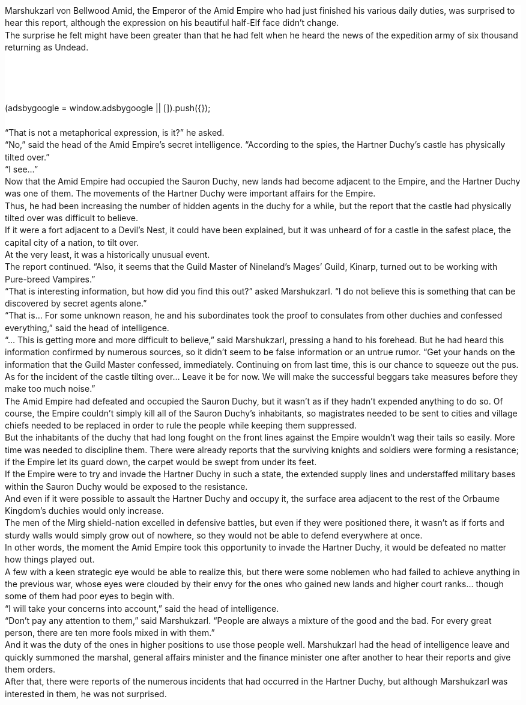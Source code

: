 Marshukzarl von Bellwood Amid, the Emperor of the Amid Empire who had just finished his various daily duties, was surprised to hear this report, although the expression on his beautiful half-Elf face didn’t change.<br/>
The surprise he felt might have been greater than that he had felt when he heard the news of the expedition army of six thousand returning as Undead.<br/>
<br/>
<br/>
<br/>
<br/>
(adsbygoogle = window.adsbygoogle || []).push({});<br/>
<br/>
“That is not a metaphorical expression, is it?” he asked.<br/>
“No,” said the head of the Amid Empire’s secret intelligence. “According to the spies, the Hartner Duchy’s castle has physically tilted over.”<br/>
“I see…”<br/>
Now that the Amid Empire had occupied the Sauron Duchy, new lands had become adjacent to the Empire, and the Hartner Duchy was one of them. The movements of the Hartner Duchy were important affairs for the Empire.<br/>
Thus, he had been increasing the number of hidden agents in the duchy for a while, but the report that the castle had physically tilted over was difficult to believe.<br/>
If it were a fort adjacent to a Devil’s Nest, it could have been explained, but it was unheard of for a castle in the safest place, the capital city of a nation, to tilt over.<br/>
At the very least, it was a historically unusual event.<br/>
The report continued. “Also, it seems that the Guild Master of Nineland’s Mages’ Guild, Kinarp, turned out to be working with Pure-breed Vampires.”<br/>
“That is interesting information, but how did you find this out?” asked Marshukzarl. “I do not believe this is something that can be discovered by secret agents alone.”<br/>
“That is… For some unknown reason, he and his subordinates took the proof to consulates from other duchies and confessed everything,” said the head of intelligence.<br/>
“… This is getting more and more difficult to believe,” said Marshukzarl, pressing a hand to his forehead. But he had heard this information confirmed by numerous sources, so it didn’t seem to be false information or an untrue rumor. “Get your hands on the information that the Guild Master confessed, immediately. Continuing on from last time, this is our chance to squeeze out the pus. As for the incident of the castle tilting over… Leave it be for now. We will make the successful beggars take measures before they make too much noise.”<br/>
The Amid Empire had defeated and occupied the Sauron Duchy, but it wasn’t as if they hadn’t expended anything to do so. Of course, the Empire couldn’t simply kill all of the Sauron Duchy’s inhabitants, so magistrates needed to be sent to cities and village chiefs needed to be replaced in order to rule the people while keeping them suppressed.<br/>
But the inhabitants of the duchy that had long fought on the front lines against the Empire wouldn’t wag their tails so easily. More time was needed to discipline them. There were already reports that the surviving knights and soldiers were forming a resistance; if the Empire let its guard down, the carpet would be swept from under its feet.<br/>
If the Empire were to try and invade the Hartner Duchy in such a state, the extended supply lines and understaffed military bases within the Sauron Duchy would be exposed to the resistance.<br/>
And even if it were possible to assault the Hartner Duchy and occupy it, the surface area adjacent to the rest of the Orbaume Kingdom’s duchies would only increase.<br/>
The men of the Mirg shield-nation excelled in defensive battles, but even if they were positioned there, it wasn’t as if forts and sturdy walls would simply grow out of nowhere, so they would not be able to defend everywhere at once.<br/>
In other words, the moment the Amid Empire took this opportunity to invade the Hartner Duchy, it would be defeated no matter how things played out.<br/>
A few with a keen strategic eye would be able to realize this, but there were some noblemen who had failed to achieve anything in the previous war, whose eyes were clouded by their envy for the ones who gained new lands and higher court ranks… though some of them had poor eyes to begin with.<br/>
“I will take your concerns into account,” said the head of intelligence.<br/>
“Don’t pay any attention to them,” said Marshukzarl. “People are always a mixture of the good and the bad. For every great person, there are ten more fools mixed in with them.”<br/>
And it was the duty of the ones in higher positions to use those people well. Marshukzarl had the head of intelligence leave and quickly summoned the marshal, general affairs minister and the finance minister one after another to hear their reports and give them orders.<br/>
After that, there were reports of the numerous incidents that had occurred in the Hartner Duchy, but although Marshukzarl was interested in them, he was not surprised.<br/>